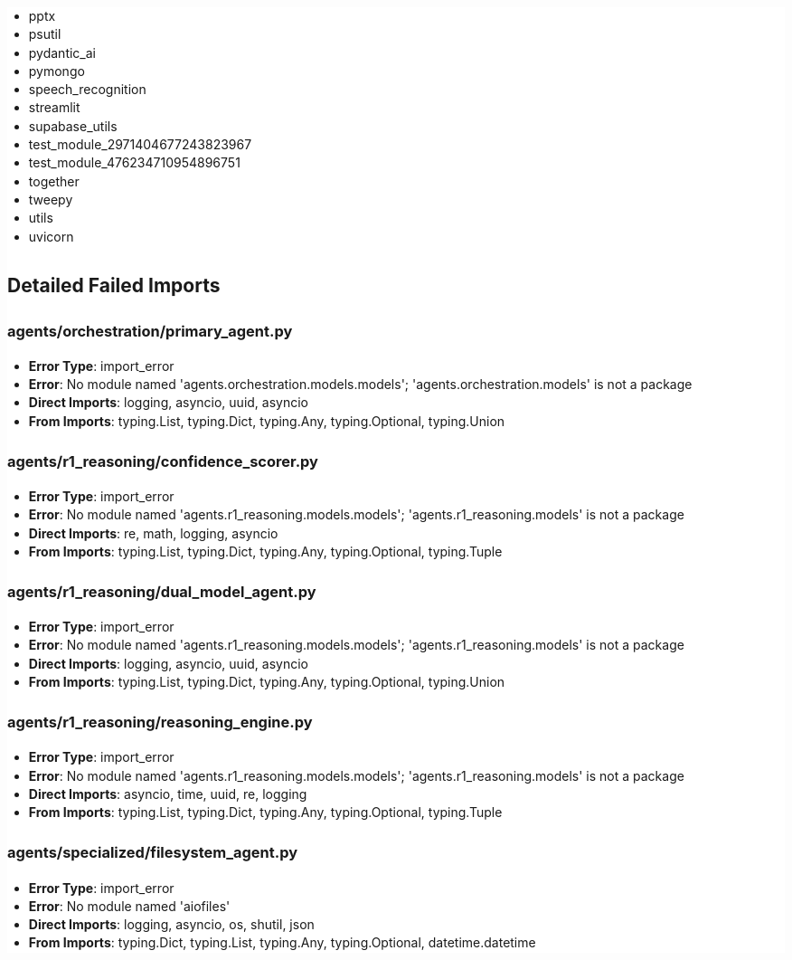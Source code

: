 - pptx
- psutil
- pydantic_ai
- pymongo
- speech_recognition
- streamlit
- supabase_utils
- test_module_2971404677243823967
- test_module_476234710954896751
- together
- tweepy
- utils
- uvicorn

## Detailed Failed Imports

### agents/orchestration/primary_agent.py
- **Error Type**: import_error
- **Error**: No module named 'agents.orchestration.models.models'; 'agents.orchestration.models' is not a package
- **Direct Imports**: logging, asyncio, uuid, asyncio
- **From Imports**: typing.List, typing.Dict, typing.Any, typing.Optional, typing.Union

### agents/r1_reasoning/confidence_scorer.py
- **Error Type**: import_error
- **Error**: No module named 'agents.r1_reasoning.models.models'; 'agents.r1_reasoning.models' is not a package
- **Direct Imports**: re, math, logging, asyncio
- **From Imports**: typing.List, typing.Dict, typing.Any, typing.Optional, typing.Tuple

### agents/r1_reasoning/dual_model_agent.py
- **Error Type**: import_error
- **Error**: No module named 'agents.r1_reasoning.models.models'; 'agents.r1_reasoning.models' is not a package
- **Direct Imports**: logging, asyncio, uuid, asyncio
- **From Imports**: typing.List, typing.Dict, typing.Any, typing.Optional, typing.Union

### agents/r1_reasoning/reasoning_engine.py
- **Error Type**: import_error
- **Error**: No module named 'agents.r1_reasoning.models.models'; 'agents.r1_reasoning.models' is not a package
- **Direct Imports**: asyncio, time, uuid, re, logging
- **From Imports**: typing.List, typing.Dict, typing.Any, typing.Optional, typing.Tuple

### agents/specialized/filesystem_agent.py
- **Error Type**: import_error
- **Error**: No module named 'aiofiles'
- **Direct Imports**: logging, asyncio, os, shutil, json
- **From Imports**: typing.Dict, typing.List, typing.Any, typing.Optional, datetime.datetime
